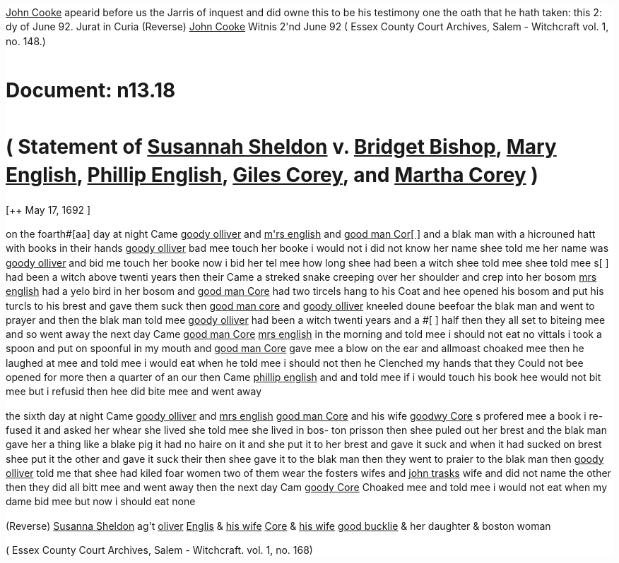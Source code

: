 [John Cooke](/tag/coojoh.html) apearid before us the Jarris of inquest and did owne  this to be his testimony one the oath that he hath taken:  this 2: dy of June 92.
Jurat in Curia  (Reverse) [John Cooke](/tag/coojoh.html) Witnis  2'nd June 92 ( Essex County Court Archives, Salem - Witchcraft vol. 1, no. 148.)

# Document: n13.18


# ( Statement of [Susannah Sheldon](/tag/shesus.html) v. [Bridget Bishop](/tag/bisbri.html), [Mary English](/tag/engmar.html),  [Phillip English](/tag/engphi.html), [Giles Corey](/tag/corgil.html), and [Martha Corey](/tag/cormar.html) )

[++ May 17, 1692 ]

on the foarth#[aa] day at night Came [goody olliver](/tag/bisbri.html) and [m'rs english](/tag/engmar.html)  and [good man Cor[ ]](/tag/corgil.html) and a blak man with a hicrouned hatt with  books in their hands [goody olliver](/tag/bisbri.html) bad mee touch her booke i would  not i did not know her name shee told me her name was [goody olliver](/tag/bisbri.html)  and bid me touch her booke now i bid her tel mee how long  shee had been a witch shee told mee shee told mee s[ ] had been a  witch above twenti years then their Came a streked snake creeping  over her shoulder and crep into her bosom [mrs english](/tag/engmar.html) had a yelo  bird in her bosom and [good man Core](/tag/corgil.html) had two tircels hang to his  Coat and hee opened his bosom and put his turcls to his brest and  gave them suck then [good man core](/tag/corgil.html) and [goody olliver](/tag/bisbri.html) kneeled doune  beefoar the blak man and went to prayer and then the blak man told  mee [goody olliver](/tag/bisbri.html) had been a witch twenti years and a #[ ] half then  they all set to biteing mee and so went away the next day Came  [good man Core](/tag/corgil.html) [mrs english](/tag/engmar.html) in the morning and told mee i should not eat  no vittals i took a spoon and put on spoonful in my mouth and [good man Core](/tag/corgil.html) gave mee a blow on the ear and allmoast choaked mee then  he laughed at mee and told mee i would eat when he told mee i  should not then he Clenched my hands that they Could not bee opened  for more then a quarter of an our then Came [phillip english](/tag/engphi.html) and and  told mee if i would touch his book hee would not bit mee but i  refusid then hee did bite mee and went away

the sixth day at night Came [goody olliver](/tag/bisbri.html) and [mrs english](/tag/engmar.html) [good man Core](/tag/corgil.html) and his wife [goodwy Core](/tag/cormar.html) s profered mee a book i re-  fused it and asked her whear she lived she told mee she lived in bos-    ton  prisson then shee puled out her brest and the blak man gave her  a thing like a blake pig it had no haire on it and she put it to her  brest and gave it suck and when it had sucked on brest shee put it  the other and gave it suck their then shee gave it to the blak man then  they went to praier to the blak man then [goody olliver](/tag/bisbri.html) told me that  shee had kiled foar women two of them wear the fosters wifes and  [john trasks](/tag/trajoh.html) wife and did not name the other then they did all bitt  mee and went away then the next day Cam [goody Core](/tag/cormar.html) Choaked  mee and told mee i would not eat when my dame bid mee but now  i should eat none

(Reverse) [Susanna Sheldon](/tag/shesus.html) ag't [oliver](/tag/bisbri.html) [Englis](/tag/engphi.html) & [his wife](/tag/engmar.html) [Core](/tag/gilcor.html) & [his wife](/tag/cormar.html) [good bucklie](/tag/bucsar.html) & her daughter & boston woman

( Essex County Court Archives, Salem - Witchcraft. vol. 1, no. 168)

